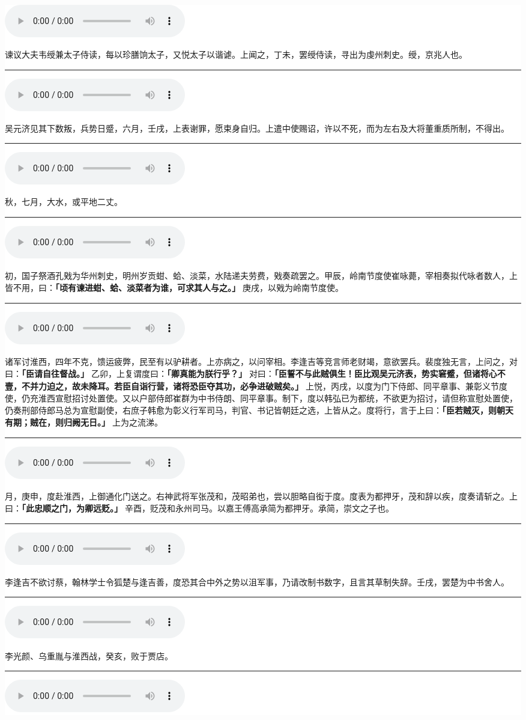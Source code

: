 
![](assets/audios/240/25.mp3)

谏议大夫韦绶兼太子侍读，每以珍膳饷太子，又悦太子以谐谑。上闻之，丁未，罢绶侍读，寻出为虔州刺史。绶，京兆人也。

---

![](assets/audios/240/26.mp3)

吴元济见其下数叛，兵势日蹙，六月，壬戌，上表谢罪，愿束身自归。上遣中使赐诏，许以不死，而为左右及大将董重质所制，不得出。

---

![](assets/audios/240/27.mp3)

秋，七月，大水，或平地二丈。

---

![](assets/audios/240/28.mp3)

初，国子祭酒孔戣为华州刺史，明州岁贡蚶、蛤、淡菜，水陆递夫劳费，戣奏疏罢之。甲辰，岭南节度使崔咏薨，宰相奏拟代咏者数人，上皆不用，曰：__「顷有谏进蚶、蛤、淡菜者为谁，可求其人与之。」__ 庚戌，以戣为岭南节度使。

---

![](assets/audios/240/29.mp3)

诸军讨淮西，四年不克，馈运疲弊，民至有以驴耕者。上亦病之，以问宰相。李逢吉等竞言师老财竭，意欲罢兵。裴度独无言，上问之，对曰：__「臣请自往督战。」__ 乙卯，上复谓度曰：__「卿真能为朕行乎？」__ 对曰：__「臣誓不与此贼俱生！臣比观吴元济表，势实窘蹙，但诸将心不壹，不并力迫之，故未降耳。若臣自诣行营，诸将恐臣夺其功，必争进破贼矣。」__ 上悦，丙戌，以度为门下侍郎、同平章事、兼彰义节度使，仍充淮西宣慰招讨处置使。又以户部侍郎崔群为中书侍朗、同平章事。制下，度以韩弘已为都统，不欲更为招讨，请但称宣慰处置使，仍奏刑部侍郎马总为宣慰副使，右庶子韩愈为彰义行军司马，判官、书记皆朝廷之选，上皆从之。度将行，言于上曰：__「臣若贼灭，则朝天有期；贼在，则归阙无日。」__ 上为之流涕。

---

![](assets/audios/240/30.mp3)

月，庚申，度赴淮西，上御通化门送之。右神武将军张茂和，茂昭弟也，尝以胆略自衒于度。度表为都押牙，茂和辞以疾，度奏请斩之。上曰：__「此忠顺之门，为卿远贬。」__ 辛酉，贬茂和永州司马。以嘉王傅高承简为都押牙。承简，崇文之子也。

---

![](assets/audios/240/31.mp3)

李逢吉不欲讨蔡，翰林学士令狐楚与逢吉善，度恐其合中外之势以沮军事，乃请改制书数字，且言其草制失辞。壬戌，罢楚为中书舍人。

---

![](assets/audios/240/32.mp3)

李光颜、乌重胤与淮西战，癸亥，败于贾店。

---

![](assets/audios/240/33.mp3)
